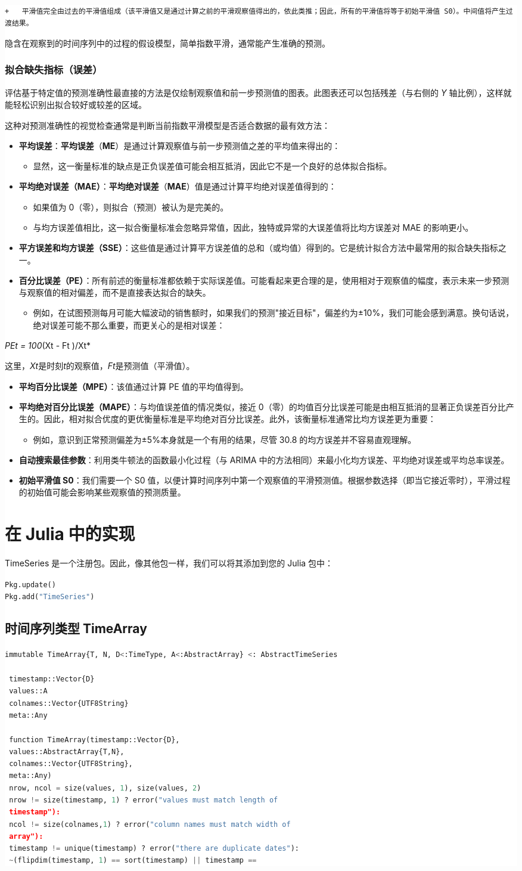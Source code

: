     +   平滑值完全由过去的平滑值组成（该平滑值又是通过计算之前的平滑观察值得出的，依此类推；因此，所有的平滑值将等于初始平滑值 S0）。中间值将产生过渡结果。

隐含在观察到的时间序列中的过程的假设模型，简单指数平滑，通常能产生准确的预测。

### 拟合缺失指标（误差）

评估基于特定值的预测准确性最直接的方法是仅绘制观察值和前一步预测值的图表。此图表还可以包括残差（与右侧的 *Y* 轴比例），这样就能轻松识别出拟合较好或较差的区域。

这种对预测准确性的视觉检查通常是判断当前指数平滑模型是否适合数据的最有效方法：

+   **平均误差**：**平均误差**（**ME**）是通过计算观察值与前一步预测值之差的平均值来得出的：

    +   显然，这一衡量标准的缺点是正负误差值可能会相互抵消，因此它不是一个良好的总体拟合指标。

+   **平均绝对误差（MAE）**：**平均绝对误差**（**MAE**）值是通过计算平均绝对误差值得到的：

    +   如果值为 0（零），则拟合（预测）被认为是完美的。

    +   与均方误差值相比，这一拟合衡量标准会忽略异常值，因此，独特或异常的大误差值将比均方误差对 MAE 的影响更小。

+   **平方误差和均方误差（SSE）**：这些值是通过计算平方误差值的总和（或均值）得到的。它是统计拟合方法中最常用的拟合缺失指标之一。

+   **百分比误差（PE）**：所有前述的衡量标准都依赖于实际误差值。可能看起来更合理的是，使用相对于观察值的幅度，表示未来一步预测与观察值的相对偏差，而不是直接表达拟合的缺失。

    +   例如，在试图预测每月可能大幅波动的销售额时，如果我们的预测"接近目标"，偏差约为±10%，我们可能会感到满意。换句话说，绝对误差可能不那么重要，而更关心的是相对误差：

*PEt = 100*(Xt - Ft )/Xt*

这里，*Xt*是时刻*t*的观察值，*Ft*是预测值（平滑值）。

+   **平均百分比误差（MPE）**：该值通过计算 PE 值的平均值得到。

+   **平均绝对百分比误差（MAPE）**：与均值误差值的情况类似，接近 0（零）的均值百分比误差可能是由相互抵消的显著正负误差百分比产生的。因此，相对拟合优度的更优衡量标准是平均绝对百分比误差。此外，该衡量标准通常比均方误差更为重要：

    +   例如，意识到正常预测偏差为±5%本身就是一个有用的结果，尽管 30.8 的均方误差并不容易直观理解。

+   **自动搜索最佳参数**：利用类牛顿法的函数最小化过程（与 ARIMA 中的方法相同）来最小化均方误差、平均绝对误差或平均总率误差。

+   **初始平滑值 S0**：我们需要一个 S0 值，以便计算时间序列中第一个观察值的平滑预测值。根据参数选择（即当它接近零时），平滑过程的初始值可能会影响某些观察值的预测质量。

# 在 Julia 中的实现

TimeSeries 是一个注册包。因此，像其他包一样，我们可以将其添加到您的 Julia 包中：

```py
Pkg.update() 
Pkg.add("TimeSeries")

```

## 时间序列类型 TimeArray

```py
immutable TimeArray{T, N, D<:TimeType, A<:AbstractArray} <: AbstractTimeSeries

 timestamp::Vector{D}
 values::A
 colnames::Vector{UTF8String}
 meta::Any

 function TimeArray(timestamp::Vector{D},
 values::AbstractArray{T,N},
 colnames::Vector{UTF8String},
 meta::Any)
 nrow, ncol = size(values, 1), size(values, 2)
 nrow != size(timestamp, 1) ? error("values must match length of
 timestamp"):
 ncol != size(colnames,1) ? error("column names must match width of
 array"):
 timestamp != unique(timestamp) ? error("there are duplicate dates"):
 ~(flipdim(timestamp, 1) == sort(timestamp) || timestamp ==
```